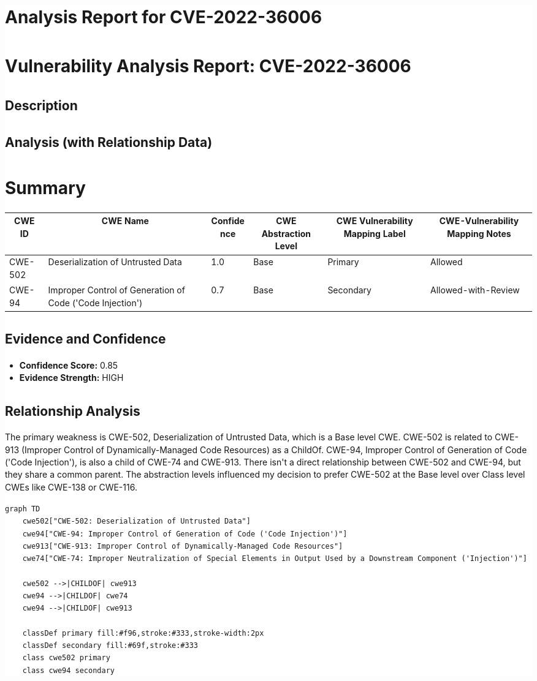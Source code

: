 # Analysis Report for CVE-2022-36006

# Vulnerability Analysis Report: CVE-2022-36006

## Description



## Analysis (with Relationship Data)

# Summary
| CWE ID  | CWE Name                                                                                                      | Confidence | CWE Abstraction Level | CWE Vulnerability Mapping Label | CWE-Vulnerability Mapping Notes |
| ------- | ------------------------------------------------------------------------------------------------------------- | ---------- | ----------------------- | ------------------------------- | ------------------------------- |
| CWE-502 | Deserialization of Untrusted Data                                                                             | 1.0        | Base                    | Primary                         | Allowed                         |
| CWE-94  | Improper Control of Generation of Code ('Code Injection')                                                     | 0.7        | Base                    | Secondary                       | Allowed-with-Review             |

## Evidence and Confidence

*   **Confidence Score:** 0.85
*   **Evidence Strength:** HIGH

## Relationship Analysis
The primary weakness is CWE-502, Deserialization of Untrusted Data, which is a Base level CWE. CWE-502 is related to CWE-913 (Improper Control of Dynamically-Managed Code Resources) as a ChildOf. CWE-94, Improper Control of Generation of Code ('Code Injection'), is also a child of CWE-74 and CWE-913. There isn't a direct relationship between CWE-502 and CWE-94, but they share a common parent. The abstraction levels influenced my decision to prefer CWE-502 at the Base level over Class level CWEs like CWE-138 or CWE-116.

```mermaid
graph TD
    cwe502["CWE-502: Deserialization of Untrusted Data"]
    cwe94["CWE-94: Improper Control of Generation of Code ('Code Injection')"]
    cwe913["CWE-913: Improper Control of Dynamically-Managed Code Resources"]
    cwe74["CWE-74: Improper Neutralization of Special Elements in Output Used by a Downstream Component ('Injection')"]
    
    cwe502 -->|CHILDOF| cwe913
    cwe94 -->|CHILDOF| cwe74
    cwe94 -->|CHILDOF| cwe913

    classDef primary fill:#f96,stroke:#333,stroke-width:2px
    classDef secondary fill:#69f,stroke:#333
    class cwe502 primary
    class cwe94 secondary
```
